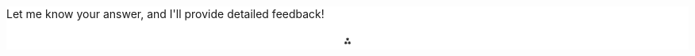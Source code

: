 Let me know your answer, and I'll provide detailed feedback!

<div style="text-align: center">⁂</div>

[^7_1]: https://github.com/ipld/go-ipld-prime

[^7_2]: https://www.reddit.com/r/golang/comments/1c9qgs3/db_migrations_in_the_code/

[^7_3]: https://dev.to/ynrfin/use-golang-migrate-on-docker-compose-50o5

[^7_4]: https://github.com/ipld/go-ipld-prime/blob/master/README_migrationGuide.md

[^7_5]: https://ipld.io/docs/schemas/using/migrations/

[^7_6]: https://pkg.go.dev/github.com/ipld/go-ipld-prime

[^7_7]: https://discuss.ipfs.tech/t/hands-on-ipld-tutorial-in-golang/6972

[^7_8]: https://www.freecodecamp.org/news/database-migration-golang-migrate/

[^7_9]: https://www.memoryandthought.me/go,/ipld/2021/01/23/go-ipld-prime-intro.html

[^7_10]: https://pkg.go.dev/github.com/ipfs/fs-repo-migrations/ipfs-10-to-11/_vendor/github.com/ipld/go-ipld-prime

[^7_11]: https://www.simpleaswater.com/hands-on-ipld-tutorial-in-golang/

[^7_12]: https://ipld.io/design/tricky-choices/dag-pb-forms-impl-and-use/

[^7_13]: https://gitlab.dms3.io/ld/go-ld-prime/-/blob/29c1b98e943d51460a6ed0adfa5c482899224a4b/doc/schema.md

[^7_14]: https://ipld.io/libraries/golang/

[^7_15]: https://discuss.ipfs.tech/t/help-in-clarifying-confusion-with-merkledag-and-ipld/7880

[^7_16]: https://ipld.io/docs/schemas/intro/

[^7_17]: https://gitlab.dms3.io/ld/go-ld-prime/-/blob/b832b76226edb06012ba6a856b7ae401d6ab387b/README.md

[^7_18]: https://ipld.io/docs/data-model/traversal/

[^7_19]: https://www.youtube.com/watch?v=Sgf6j_mCdjI



[^1_1]: https://ipld.io/docs/schemas/using/migrations/
[^1_2]: https://github.com/ipld/go-ipld-prime/blob/master/README_migrationGuide.md
[^1_3]: https://pkg.go.dev/github.com/ipfs/fs-repo-migrations/ipfs-10-to-11/_vendor/github.com/ipld/go-ipld-prime
[^1_4]: https://www.conductor.com/academy/website-migrations/
[^1_5]: https://cloud.google.com/architecture/database-migration-concepts-principles-part-1
[^1_6]: https://immigrationlab.org/ipl-integration-index/
[^1_7]: https://github.com/ipld/ipld/issues/224
[^1_8]: https://www.mongodb.com/docs/atlas/import/live-import/
[^2_1]: https://ipld.io/docs/schemas/using/migrations/
[^2_2]: https://www.pharmalex.com/thought-leadership/blogs/data-integrity-in-pharmaceuticals-empowering-trustworthy-decisions-from-source-to-success-via-registration-dossier/
[^2_3]: https://ipld.io/docs/schemas/intro/
[^2_4]: https://did-ipid.github.io/ipid-did-method/
[^2_5]: https://www.youtube.com/watch?v=1-L4TrWYIHo
[^2_6]: https://developers.ceramic.network/docs/protocol/js-ceramic/streams/event-log
[^2_7]: https://ipld.io/docs/data-model/
[^2_8]: https://picscheme.org/docview/4234
[^3_1]: https://ipld.io/docs/schemas/intro/
[^3_2]: https://github.com/ipld/js-ipld-schema
[^3_3]: https://ipld.io/docs/schemas/using/migrations/
[^3_4]: https://www.51nodes.io/en/uncategorized/decentralized-schema-registry/
[^3_5]: https://ipld.io/docs/schemas/
[^3_6]: https://ipld.io/docs/schemas/using/authoring-guide/
[^3_7]: https://ipld.io/specs/schemas/schema-schema.ipldsch
[^3_8]: https://github.com/ipld/specs/issues/257
[^4_1]: https://blog.coupler.io/data-transformation-techniques/
[^4_2]: https://ipld.io/docs/schemas/
[^4_3]: https://ipld.io/docs/synthesis/gtd/
[^4_4]: https://docs.databricks.com/aws/en/ingestion/cloud-object-storage/auto-loader/schema
[^4_5]: https://www.rudderstack.com/learn/data-transformation/data-transformation-techniques/
[^4_6]: https://community.databricks.com/t5/data-engineering/best-practices-for-managing-schema-changes-and-metadata-lineage/td-p/105098
[^4_7]: https://ipld.io/docs/schemas/intro/
[^4_8]: https://github.com/ipld/js-ipld-schema
[^5_1]: https://ipld.io/specs/schemas/
[^5_2]: https://docs.databricks.com/aws/en/ingestion/cloud-object-storage/auto-loader/schema
[^5_3]: https://ipld.io/docs/data-model/
[^5_4]: https://community.databricks.com/t5/data-engineering/best-practices-for-managing-schema-changes-and-metadata-lineage/td-p/105098
[^5_5]: https://github.com/ipld/specs/blob/master/README.md
[^5_6]: https://github.com/ipld/js-ipld-schema
[^5_7]: https://ipld.io/docs/schemas/intro/
[^5_8]: https://www.striim.com/blog/capture-schema-evolution-from-postgres-cdc-source-and-stream-changes-snowflake-data-contracts-recipe/
[^5_9]: https://ipld.io/docs/schemas/
[^5_10]: https://ipld.io/docs/schemas/intro/feature-summary/
[^6_1]: https://godocs.io/github.com/ipld/go-ipld-prime
[^6_2]: https://github.com/ipld/go-ipld-schema
[^6_3]: https://pkg.go.dev/github.com/ipld/go-ipld-prime
[^6_4]: https://gitlab.dms3.io/ld/go-ld-prime/-/raw/fa013972bbefc6a1bee700aebd174dc230bd9c30/doc/schema.md
[^6_5]: https://www.memoryandthought.me/go,/ipld/2021/01/23/go-ipld-prime-intro.html
[^6_6]: https://ipld.io/libraries/golang/
[^6_7]: https://ipld.io/docs/schemas/using/migrations/
[^6_8]: https://gitlab.dms3.io/ld/go-ld-prime/-/tree/85c15e898f407ddf044939adc667ac7c41dfe2ba